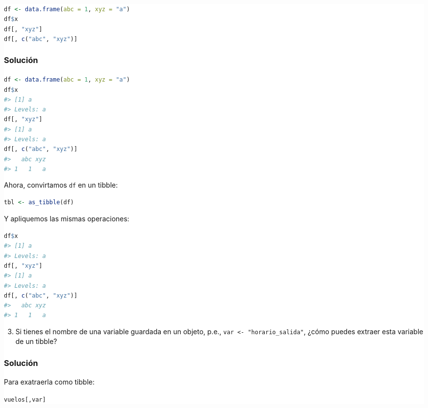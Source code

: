 
```r
df <- data.frame(abc = 1, xyz = "a")
df$x
df[, "xyz"]
df[, c("abc", "xyz")]
```

<div class="solucion">
<h3>Solución</h3>



```r
df <- data.frame(abc = 1, xyz = "a")
df$x
#> [1] a
#> Levels: a
df[, "xyz"]
#> [1] a
#> Levels: a
df[, c("abc", "xyz")]
#>   abc xyz
#> 1   1   a
```

Ahora, convirtamos `df` en un tibble: 

```r
tbl <- as_tibble(df)
```

Y apliquemos las mismas operaciones:

```r
df$x
#> [1] a
#> Levels: a
df[, "xyz"]
#> [1] a
#> Levels: a
df[, c("abc", "xyz")]
#>   abc xyz
#> 1   1   a
```


</div>

3. Si tienes el nombre de una variable guardada en un objeto, p.e., `var <- "horario_salida"`, ¿cómo puedes extraer esta variable de un tibble?

<div class="solucion">
<h3>Solución</h3>

Para exatraerla como tibble:

```r
vuelos[,var]
```
